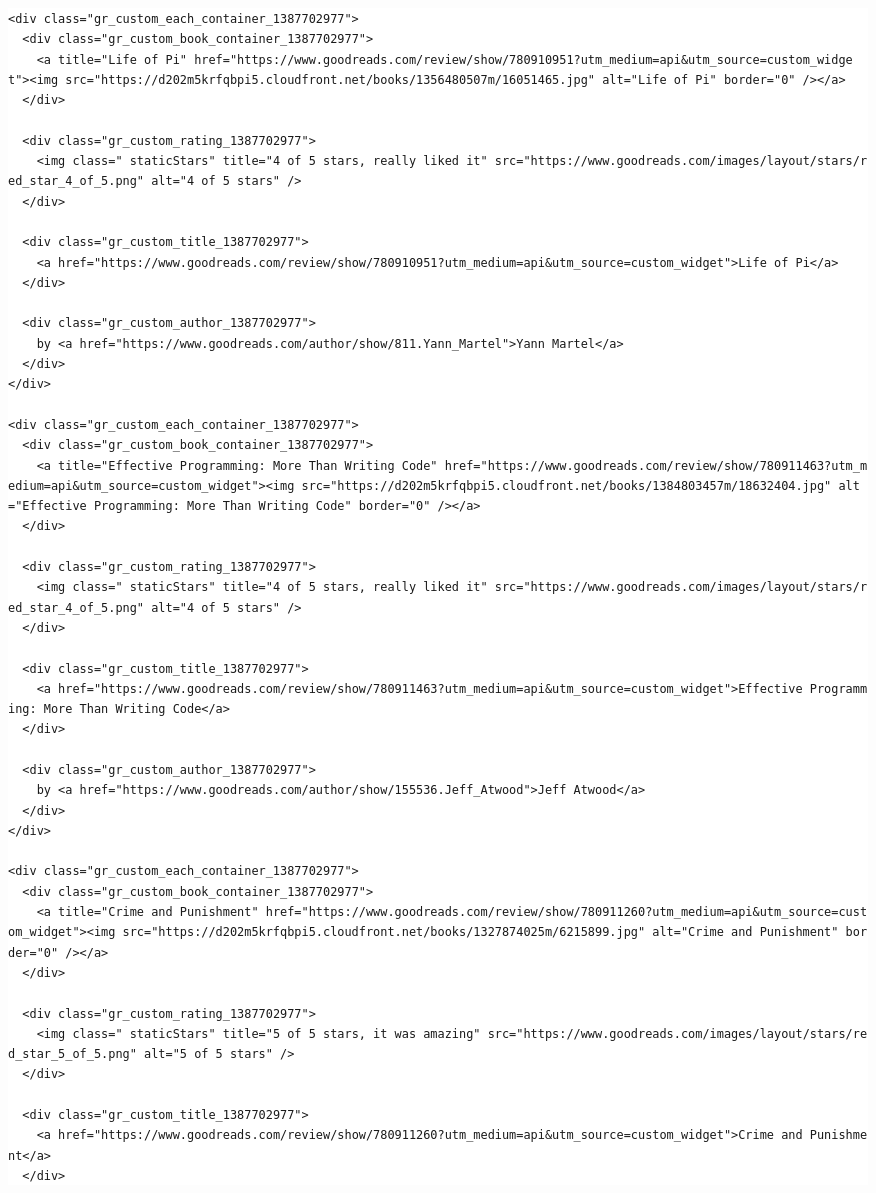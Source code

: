     <div class="gr_custom_each_container_1387702977">
      <div class="gr_custom_book_container_1387702977">
        <a title="Life of Pi" href="https://www.goodreads.com/review/show/780910951?utm_medium=api&utm_source=custom_widget"><img src="https://d202m5krfqbpi5.cloudfront.net/books/1356480507m/16051465.jpg" alt="Life of Pi" border="0" /></a>
      </div>
      
      <div class="gr_custom_rating_1387702977">
        <img class=" staticStars" title="4 of 5 stars, really liked it" src="https://www.goodreads.com/images/layout/stars/red_star_4_of_5.png" alt="4 of 5 stars" />
      </div>
      
      <div class="gr_custom_title_1387702977">
        <a href="https://www.goodreads.com/review/show/780910951?utm_medium=api&utm_source=custom_widget">Life of Pi</a>
      </div>
      
      <div class="gr_custom_author_1387702977">
        by <a href="https://www.goodreads.com/author/show/811.Yann_Martel">Yann Martel</a>
      </div>
    </div>
    
    <div class="gr_custom_each_container_1387702977">
      <div class="gr_custom_book_container_1387702977">
        <a title="Effective Programming: More Than Writing Code" href="https://www.goodreads.com/review/show/780911463?utm_medium=api&utm_source=custom_widget"><img src="https://d202m5krfqbpi5.cloudfront.net/books/1384803457m/18632404.jpg" alt="Effective Programming: More Than Writing Code" border="0" /></a>
      </div>
      
      <div class="gr_custom_rating_1387702977">
        <img class=" staticStars" title="4 of 5 stars, really liked it" src="https://www.goodreads.com/images/layout/stars/red_star_4_of_5.png" alt="4 of 5 stars" />
      </div>
      
      <div class="gr_custom_title_1387702977">
        <a href="https://www.goodreads.com/review/show/780911463?utm_medium=api&utm_source=custom_widget">Effective Programming: More Than Writing Code</a>
      </div>
      
      <div class="gr_custom_author_1387702977">
        by <a href="https://www.goodreads.com/author/show/155536.Jeff_Atwood">Jeff Atwood</a>
      </div>
    </div>
    
    <div class="gr_custom_each_container_1387702977">
      <div class="gr_custom_book_container_1387702977">
        <a title="Crime and Punishment" href="https://www.goodreads.com/review/show/780911260?utm_medium=api&utm_source=custom_widget"><img src="https://d202m5krfqbpi5.cloudfront.net/books/1327874025m/6215899.jpg" alt="Crime and Punishment" border="0" /></a>
      </div>
      
      <div class="gr_custom_rating_1387702977">
        <img class=" staticStars" title="5 of 5 stars, it was amazing" src="https://www.goodreads.com/images/layout/stars/red_star_5_of_5.png" alt="5 of 5 stars" />
      </div>
      
      <div class="gr_custom_title_1387702977">
        <a href="https://www.goodreads.com/review/show/780911260?utm_medium=api&utm_source=custom_widget">Crime and Punishment</a>
      </div>
      